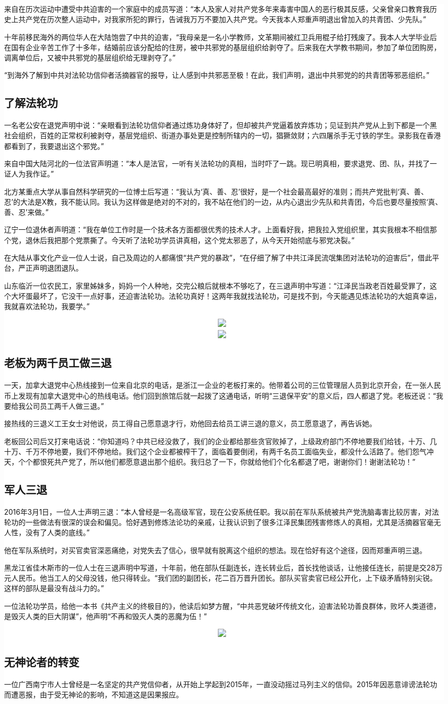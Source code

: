 来自在历次运动中遭受中共迫害的一个家庭中的成员写道：“本人及家人对共产党多年来毒害中国人的恶行极其反感，父亲曾亲口教育我历史上共产党在历次整人运动中，对我家所犯的罪行，告诫我万万不要加入共产党。今天我本人郑重声明退出曾加入的共青团、少先队。”

十年前移民海外的两位华人在大陆饱尝了中共的迫害，“我母亲是一名小学教师，文革期间被红卫兵用棍子给打残废了。我本人大学毕业后在国有企业辛苦工作了十多年，结婚前应该分配给的住房，被中共邪党的基层组织给剥夺了。后来我在大学教书期间，参加了单位团购房，调离单位后，又被中共邪党的基层组织给无理剥夺了。”

“到海外了解到中共对法轮功信仰者活摘器官的报导，让人感到中共邪恶至极！在此，我们声明，退出中共邪党的的共青团等邪恶组织。”

<h2>了解法轮功</h2>
一名老公安在退党声明中说：“亲眼看到法轮功信仰者通过炼功身体好了，但却被共产党逼着放弃炼功；见证到共产党从上到下都是一个黑社会组织，百姓的正常权利被剥夺，基层党组织、街道办事处更是控制所辖内的一切，猖獗敛财；六四屠杀手无寸铁的学生。录影我在香港都看到了，我要退出这个邪党。”

来自中国大陆河北的一位法官声明道：“本人是法官，一听有关法轮功的真相，当时吓了一跳。现已明真相，要求退党、团、队，并找了一证人为我作证。”

北方某重点大学从事自然科学研究的一位博士后写道：“我认为‘真、善、忍’很好，是一个社会最高最好的准则；而共产党批判‘真、善、忍’的大法是X教，我不能认同。我认为这样做是绝对的不对的，我不站在他们的一边，从内心退出少先队和共青团，今后也要尽量按照‘真、善、忍’来做。”

辽宁一位退休者声明道：“我在单位工作时是一个技术各方面都很优秀的技术人才。上面看好我，把我拉入党组织里，其实我根本不相信那个党，退休后我把那个党票撕了。今天听了法轮功学员讲真相，这个党太邪恶了，从今天开始彻底与邪党决裂。”

在大陆从事文化产业一位人士说，自己及周边的人都痛恨“共产党的暴政”，“在仔细了解了中共江泽民流氓集团对法轮功的迫害后”，借此平台，严正声明退团退队。

山东临沂一位农民工，家里姊妹多，妈妈一个人种地，交完公粮后就根本不够吃了，在三退声明中写道：“江泽民当政老百姓最受罪了，这个大坏蛋最坏了，它没干一点好事，还迫害法轮功。法轮功真好！这两年我就找法轮功，可是找不到，今天能遇见炼法轮功的大姐真幸运，我就喜欢法轮功，我要学。” 

  <div align="center">  <tr>
<td align="center"><IMG SRC="https://github.com/dfchunsring/drdr/blob/master/img-3/3eee8.jpg?raw=true" width=850></td>
</tr>  </div> 
 <div align="center">  <tr>
<td align="center"><IMG SRC="https://github.com/dfchunsring/drdr/blob/master/img-3/3eee9.jpg?raw=true" width=850></td>
</tr>  </div> 
<h2>老板为两千员工做三退</h2>
一天，加拿大退党中心热线接到一位来自北京的电话，是浙江一企业的老板打来的。他带着公司的三位管理层人员到北京开会，在一张人民币上发现有加拿大退党中心的热线电话。他们回到旅馆后就一起拨了这通电话，听明“三退保平安”的意义后，四人都退了党。老板还说：“我要给我公司员工两千人做三退。”

接热线的三退义工王女士对他说，员工得自己愿意退才行，劝他回去给员工讲三退的意义，员工愿意退了，再告诉她。

老板回公司后又打来电话说：“你知道吗？中共已经没救了，我们的企业都给那些贪官败掉了，上级政府部门不停地要我们给钱，十万、几十万、千万不停地要，我们不停地给。我们这个企业都被榨干了，面临着要倒闭，有两千名员工面临失业，都没什么活路了。他们怨气冲天，个个都恨死共产党了，所以他们都愿意退出那个组织。我归总了一下，你就给他们个化名都退了吧，谢谢你们！谢谢法轮功！”

<h2> 军人三退</h2>
2016年3月1日，一位人士声明三退：“本人曾经是一名高级军官，现在公安系统任职。我以前在军队系统被共产党洗脑毒害比较厉害，对法轮功的一些做法有很深的误会和偏见。恰好遇到修炼法论功的亲戚，让我认识到了很多江泽民集团残害修炼人的真相，尤其是活摘器官毫无人性，没有了人类的底线。”

他在军队系统时，对买官卖官深恶痛绝，对党失去了信心，很早就有脱离这个组织的想法。现在恰好有这个途径，因而郑重声明三退。

黑龙江省佳木斯市的一位人士在三退声明中写道，十年前，他在部队任副连长，连长转业后，首长找他谈话，让他接任连长，前提是交28万元人民币。他当工人的父母没钱，他只得转业。“我们团的副团长，花二百万晋升团长。部队买官卖官已经公开化，上下级矛盾特别尖锐。这样的部队是最没有战斗力的。”

一位法轮功学员，给他一本书《共产主义的终极目的》，他读后如梦方醒，“中共恶党破坏传统文化，迫害法轮功善良群体，败坏人类道德，是毁灭人类的巨大阴谋”，他声明“不再和毁灭人类的恶魔为伍！”  
  <div align="center">  <tr>
<td align="center"><IMG SRC="https://github.com/dfchunsring/drdr/blob/master/img-3/3eee10..jpg?raw=true" width=850></td>
</tr>  </div> 
<h2>无神论者的转变</h2>
一位广西南宁市人士曾经是一名坚定的共产党信仰者，从开始上学起到2015年，一直没动摇过马列主义的信仰。2015年因恶意诽谤法轮功而遭恶报，由于受无神论的影响，不知道这是因果报应。
